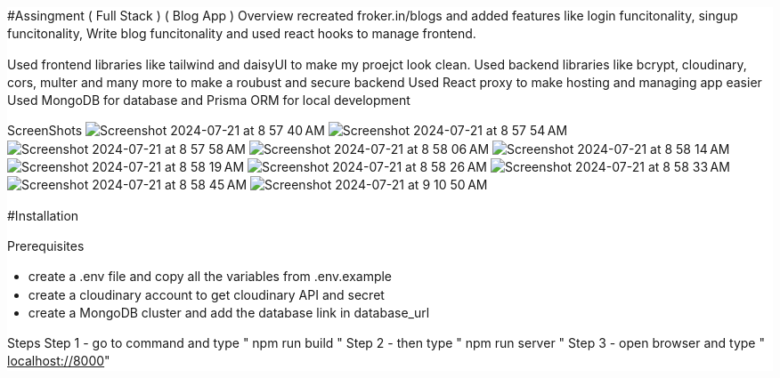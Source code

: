 #Assingment ( Full Stack ) ( Blog App )
Overview
recreated froker.in/blogs and added features like login funcitonality, singup funcitonality, Write blog funcitonality and used react hooks to manage frontend. 

Used frontend libraries like tailwind and daisyUI to make my proejct look clean. 
Used backend libraries like bcrypt, cloudinary, cors, multer and many more to make a roubust and secure backend
Used React proxy to make hosting and managing app easier
Used MongoDB for database and Prisma ORM for local development


ScreenShots
<img width="1440" alt="Screenshot 2024-07-21 at 8 57 40 AM" src="https://github.com/user-attachments/assets/65a4440a-234f-42e5-a590-769e4bfa7dd6">
<img width="1440" alt="Screenshot 2024-07-21 at 8 57 54 AM" src="https://github.com/user-attachments/assets/d94b2da2-9866-432a-914d-9ff37adacb64">
<img width="1440" alt="Screenshot 2024-07-21 at 8 57 58 AM" src="https://github.com/user-attachments/assets/d7d56a16-d11e-4117-aa38-c73c58d4f66c">
<img width="1440" alt="Screenshot 2024-07-21 at 8 58 06 AM" src="https://github.com/user-attachments/assets/4a9f3d52-02d9-49ab-a4b3-42505878904a">
<img width="1440" alt="Screenshot 2024-07-21 at 8 58 14 AM" src="https://github.com/user-attachments/assets/f03ee853-3ff3-4a64-9383-9301c647dc51">
<img width="1440" alt="Screenshot 2024-07-21 at 8 58 19 AM" src="https://github.com/user-attachments/assets/5dd4411f-0301-4434-a483-505867f71f85">
<img width="1440" alt="Screenshot 2024-07-21 at 8 58 26 AM" src="https://github.com/user-attachments/assets/8cdf282a-7f17-4005-8b31-ffa80b176fb2">
<img width="1440" alt="Screenshot 2024-07-21 at 8 58 33 AM" src="https://github.com/user-attachments/assets/efaa12e5-3c9e-4050-8dea-cd2c6edaf9b4">
<img width="1440" alt="Screenshot 2024-07-21 at 8 58 45 AM" src="https://github.com/user-attachments/assets/f2b8728c-f18e-46f6-806e-a8e8aec93b8f">
<img width="1440" alt="Screenshot 2024-07-21 at 9 10 50 AM" src="https://github.com/user-attachments/assets/74b7fc23-e1fa-4298-a79b-922b89923bb0">

#Installation

Prerequisites
- create a .env file and copy all the variables from .env.example
- create a cloudinary account to get cloudinary API and secret
- create a MongoDB cluster and add the database link in database_url
  
Steps
Step 1 - go to command and type " npm run build "
Step 2 - then type " npm run server "
Step 3 - open browser and type " [localhost://8000](http://localhost:8000/)"


